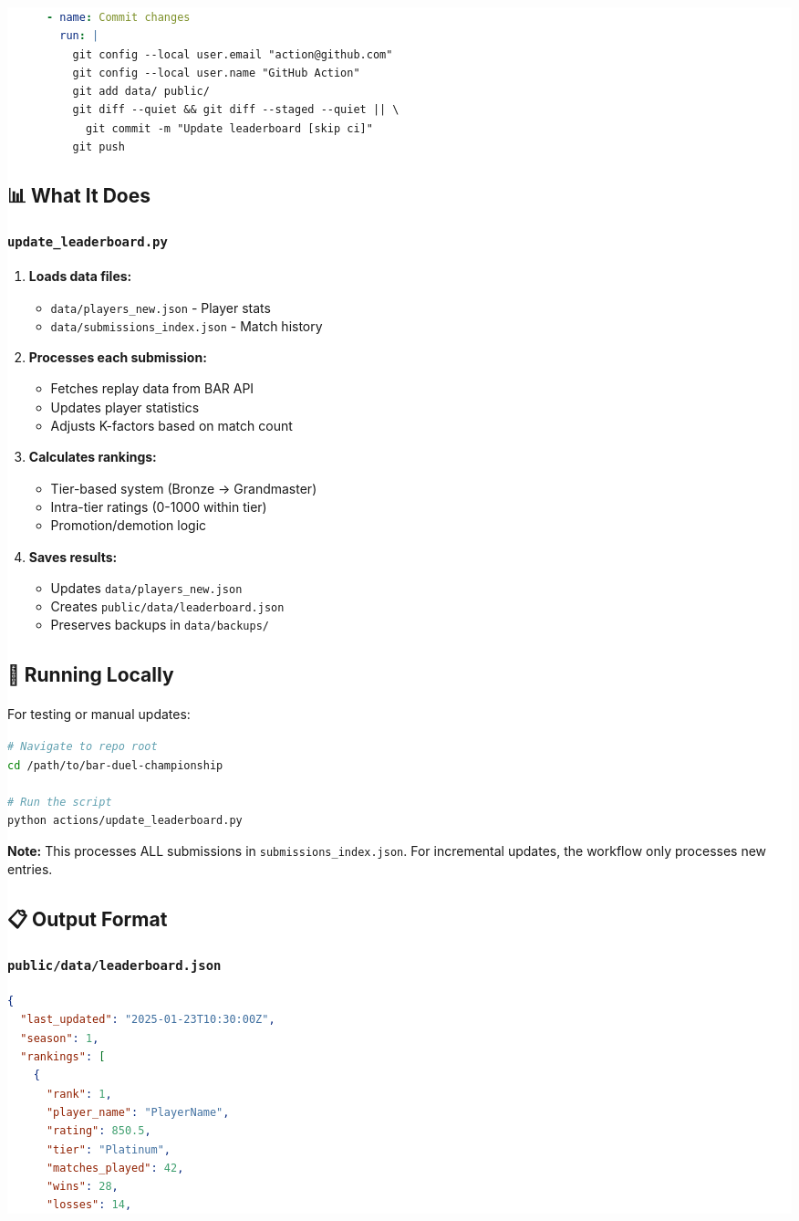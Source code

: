 ```yaml
      - name: Commit changes
        run: |
          git config --local user.email "action@github.com"
          git config --local user.name "GitHub Action"
          git add data/ public/
          git diff --quiet && git diff --staged --quiet || \
            git commit -m "Update leaderboard [skip ci]"
          git push
```

## 📊 What It Does

### `update_leaderboard.py`

1. **Loads data files:**
   - `data/players_new.json` - Player stats
   - `data/submissions_index.json` - Match history

2. **Processes each submission:**
   - Fetches replay data from BAR API
   - Updates player statistics
   - Adjusts K-factors based on match count

3. **Calculates rankings:**
   - Tier-based system (Bronze → Grandmaster)
   - Intra-tier ratings (0-1000 within tier)
   - Promotion/demotion logic

4. **Saves results:**
   - Updates `data/players_new.json`
   - Creates `public/data/leaderboard.json`
   - Preserves backups in `data/backups/`

## 🚀 Running Locally

For testing or manual updates:

```bash
# Navigate to repo root
cd /path/to/bar-duel-championship

# Run the script
python actions/update_leaderboard.py
```

**Note:** This processes ALL submissions in `submissions_index.json`. For incremental updates, the workflow only processes new entries.

## 📋 Output Format

### `public/data/leaderboard.json`
```json
{
  "last_updated": "2025-01-23T10:30:00Z",
  "season": 1,
  "rankings": [
    {
      "rank": 1,
      "player_name": "PlayerName",
      "rating": 850.5,
      "tier": "Platinum",
      "matches_played": 42,
      "wins": 28,
      "losses": 14,
```